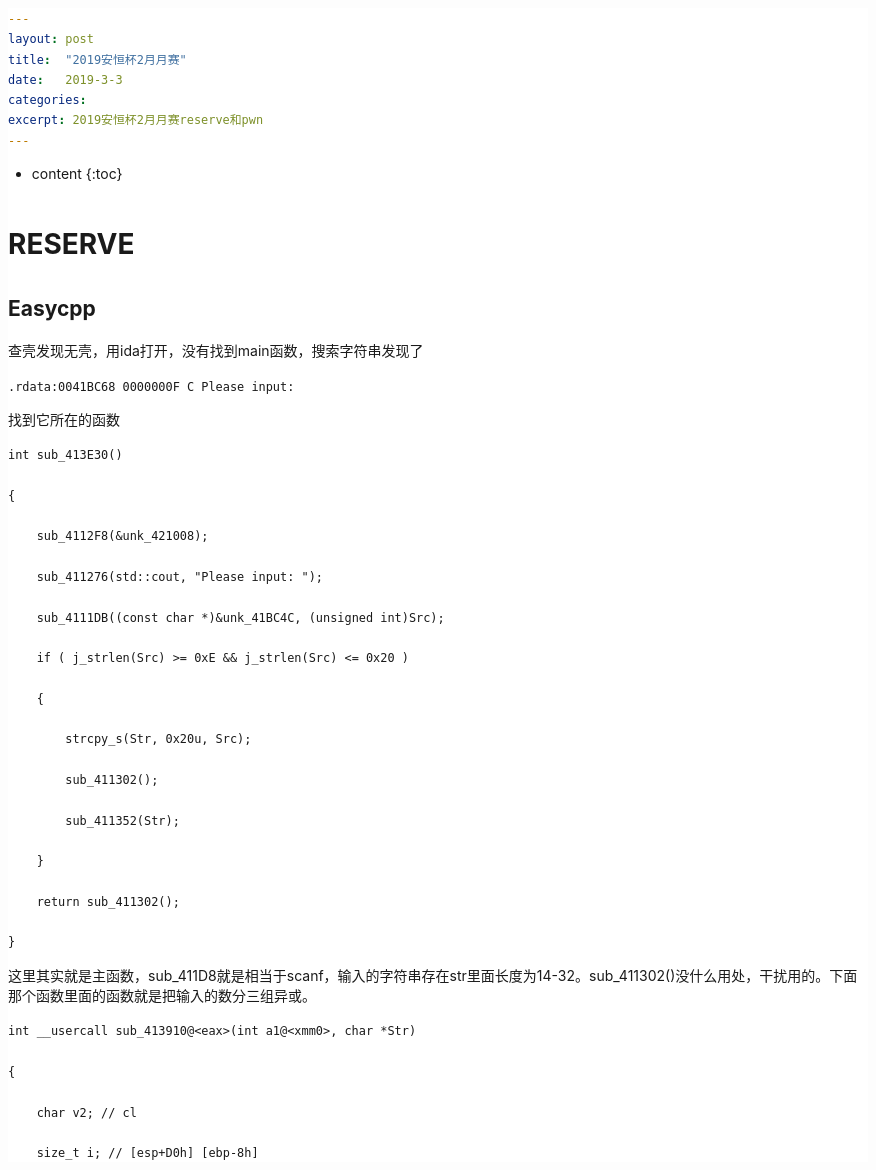 ```yaml
---
layout: post
title:  "2019安恒杯2月月赛"
date:   2019-3-3
categories: 
excerpt: 2019安恒杯2月月赛reserve和pwn
---
```


* content
{:toc}


# **RESERVE**

## **Easycpp**

查壳发现无壳，用ida打开，没有找到main函数，搜索字符串发现了

	.rdata:0041BC68 0000000F C Please input:

找到它所在的函数

	int sub_413E30()

	{

		sub_4112F8(&unk_421008);

		sub_411276(std::cout, "Please input: ");

		sub_4111DB((const char *)&unk_41BC4C, (unsigned int)Src);

		if ( j_strlen(Src) >= 0xE && j_strlen(Src) <= 0x20 )

		{

			strcpy_s(Str, 0x20u, Src);

			sub_411302();

			sub_411352(Str);

		}

		return sub_411302();

	}

这里其实就是主函数，sub_411D8就是相当于scanf，输入的字符串存在str里面长度为14-32。sub_411302()没什么用处，干扰用的。下面那个函数里面的函数就是把输入的数分三组异或。

	int __usercall sub_413910@<eax>(int a1@<xmm0>, char *Str)

	{

		char v2; // cl

		size_t i; // [esp+D0h] [ebp-8h]

